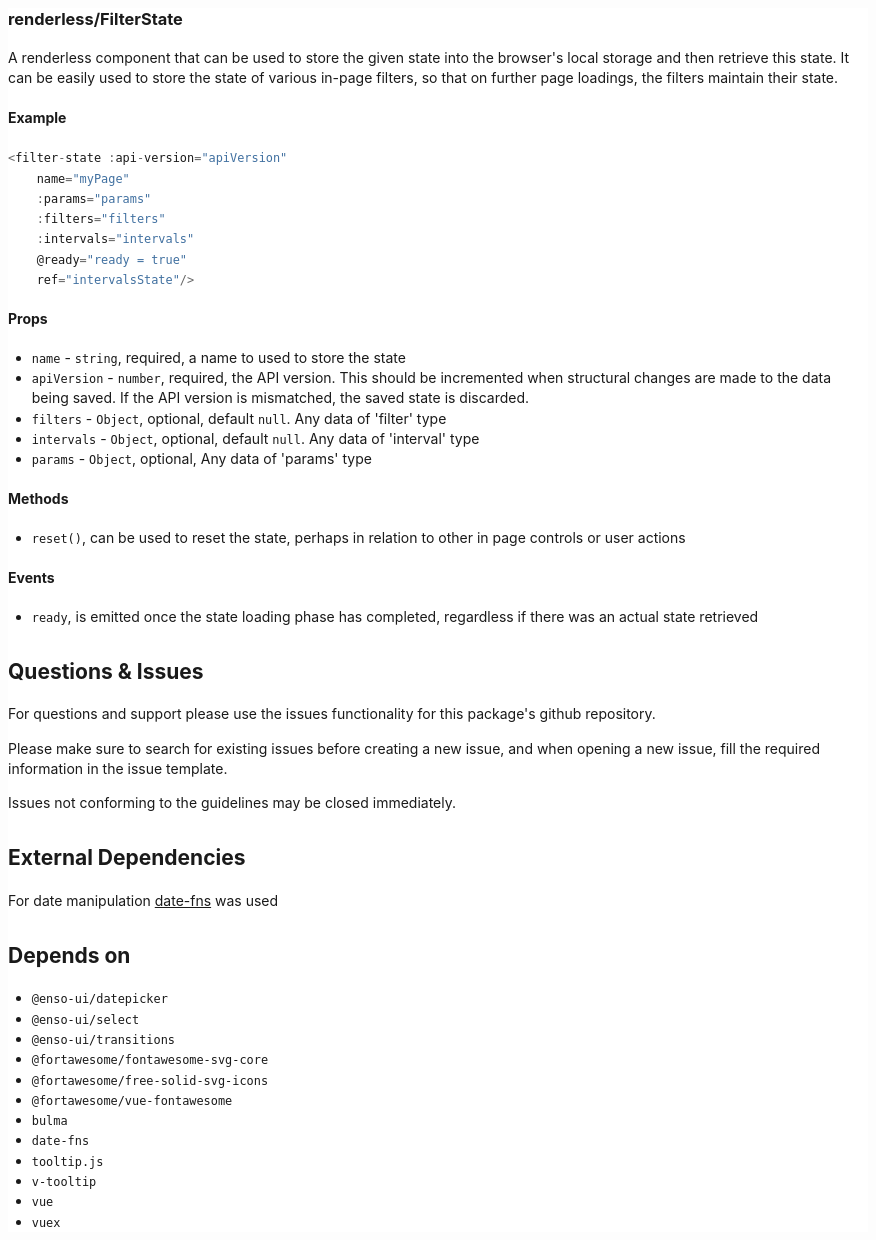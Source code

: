 ### renderless/FilterState

A renderless component that can be used to store the given state into the browser's local storage
 and then retrieve this state. It can be easily used to store the state of various in-page filters,
 so that on further page loadings, the filters maintain their state.

#### Example
```js
<filter-state :api-version="apiVersion"
    name="myPage"
    :params="params"
    :filters="filters"
    :intervals="intervals"
    @ready="ready = true"
    ref="intervalsState"/>
```

#### Props
- `name` - `string`, required, a name to used to store the state
- `apiVersion` - `number`, required, the API version. This should be incremented when structural changes
    are made to the data being saved. If the API version is mismatched, the saved state is discarded.
- `filters` - `Object`, optional, default `null`. Any data of 'filter' type
- `intervals` - `Object`, optional, default `null`. Any data of 'interval' type
- `params` - `Object`, optional, Any data of 'params' type

#### Methods
- `reset()`, can be used to reset the state, perhaps in relation to other in page controls or user actions

#### Events
- `ready`, is emitted once the state loading phase has completed, regardless if there was an actual state 
    retrieved 

## Questions & Issues

For questions and support please use the issues functionality
for this package's github repository.

Please make sure to search for existing issues before creating a new issue,
and when opening a new issue, fill the required information in the issue template.

Issues not conforming to the guidelines may be closed immediately.

## External Dependencies

For date manipulation [date-fns](https://date-fns.org/) was used

## Depends on

- `@enso-ui/datepicker`
- `@enso-ui/select`
- `@enso-ui/transitions`
- `@fortawesome/fontawesome-svg-core`
- `@fortawesome/free-solid-svg-icons`
- `@fortawesome/vue-fontawesome`
- `bulma`
- `date-fns`
- `tooltip.js`
- `v-tooltip`
- `vue`
- `vuex`
